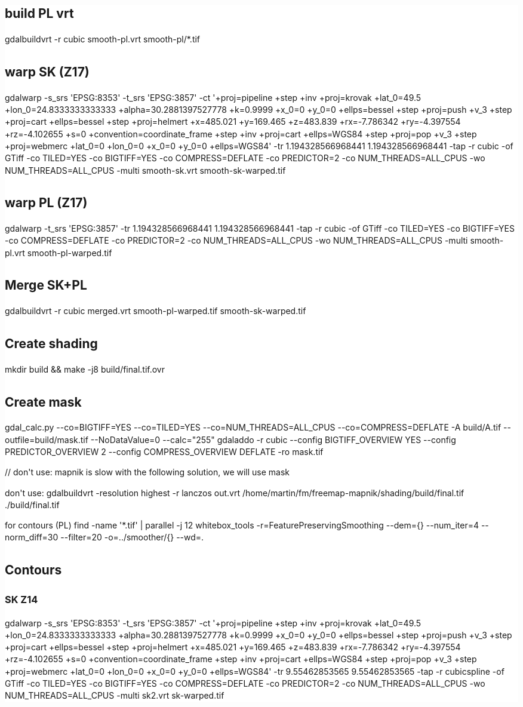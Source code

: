 ## build PL vrt

gdalbuildvrt -r cubic smooth-pl.vrt smooth-pl/\*.tif

## warp SK (Z17)

gdalwarp -s_srs 'EPSG:8353' -t_srs 'EPSG:3857' -ct '+proj=pipeline +step +inv +proj=krovak +lat_0=49.5 +lon_0=24.8333333333333 +alpha=30.2881397527778 +k=0.9999 +x_0=0 +y_0=0 +ellps=bessel +step +proj=push +v_3 +step +proj=cart +ellps=bessel +step +proj=helmert +x=485.021 +y=169.465 +z=483.839 +rx=-7.786342 +ry=-4.397554 +rz=-4.102655 +s=0 +convention=coordinate_frame +step +inv +proj=cart +ellps=WGS84 +step +proj=pop +v_3 +step +proj=webmerc +lat_0=0 +lon_0=0 +x_0=0 +y_0=0 +ellps=WGS84' -tr 1.194328566968441 1.194328566968441 -tap -r cubic -of GTiff -co TILED=YES -co BIGTIFF=YES -co COMPRESS=DEFLATE -co PREDICTOR=2 -co NUM_THREADS=ALL_CPUS -wo NUM_THREADS=ALL_CPUS -multi smooth-sk.vrt smooth-sk-warped.tif

## warp PL (Z17)

gdalwarp -t_srs 'EPSG:3857' -tr 1.194328566968441 1.194328566968441 -tap -r cubic -of GTiff -co TILED=YES -co BIGTIFF=YES -co COMPRESS=DEFLATE -co PREDICTOR=2 -co NUM_THREADS=ALL_CPUS -wo NUM_THREADS=ALL_CPUS -multi smooth-pl.vrt smooth-pl-warped.tif

## Merge SK+PL

gdalbuildvrt -r cubic merged.vrt smooth-pl-warped.tif smooth-sk-warped.tif

## Create shading

mkdir build && make -j8 build/final.tif.ovr

## Create mask

gdal_calc.py --co=BIGTIFF=YES --co=TILED=YES --co=NUM_THREADS=ALL_CPUS --co=COMPRESS=DEFLATE -A build/A.tif --outfile=build/mask.tif --NoDataValue=0 --calc="255"
gdaladdo -r cubic --config BIGTIFF_OVERVIEW YES --config PREDICTOR_OVERVIEW 2 --config COMPRESS_OVERVIEW DEFLATE -ro mask.tif

// don't use: mapnik is slow with the following solution, we will use mask

don't use: gdalbuildvrt -resolution highest -r lanczos out.vrt /home/martin/fm/freemap-mapnik/shading/build/final.tif ./build/final.tif

for contours (PL)
find -name '\*.tif' | parallel -j 12 whitebox_tools -r=FeaturePreservingSmoothing --dem={} --num_iter=4 --norm_diff=30 --filter=20 -o=../smoother/{} --wd=.

## Contours

### SK Z14

gdalwarp -s_srs 'EPSG:8353' -t_srs 'EPSG:3857' -ct '+proj=pipeline +step +inv +proj=krovak +lat_0=49.5 +lon_0=24.8333333333333 +alpha=30.2881397527778 +k=0.9999 +x_0=0 +y_0=0 +ellps=bessel +step +proj=push +v_3 +step +proj=cart +ellps=bessel +step +proj=helmert +x=485.021 +y=169.465 +z=483.839 +rx=-7.786342 +ry=-4.397554 +rz=-4.102655 +s=0 +convention=coordinate_frame +step +inv +proj=cart +ellps=WGS84 +step +proj=pop +v_3 +step +proj=webmerc +lat_0=0 +lon_0=0 +x_0=0 +y_0=0 +ellps=WGS84' -tr 9.55462853565 9.55462853565 -tap -r cubicspline -of GTiff -co TILED=YES -co BIGTIFF=YES -co COMPRESS=DEFLATE -co PREDICTOR=2 -co NUM_THREADS=ALL_CPUS -wo NUM_THREADS=ALL_CPUS -multi sk2.vrt sk-warped.tif
